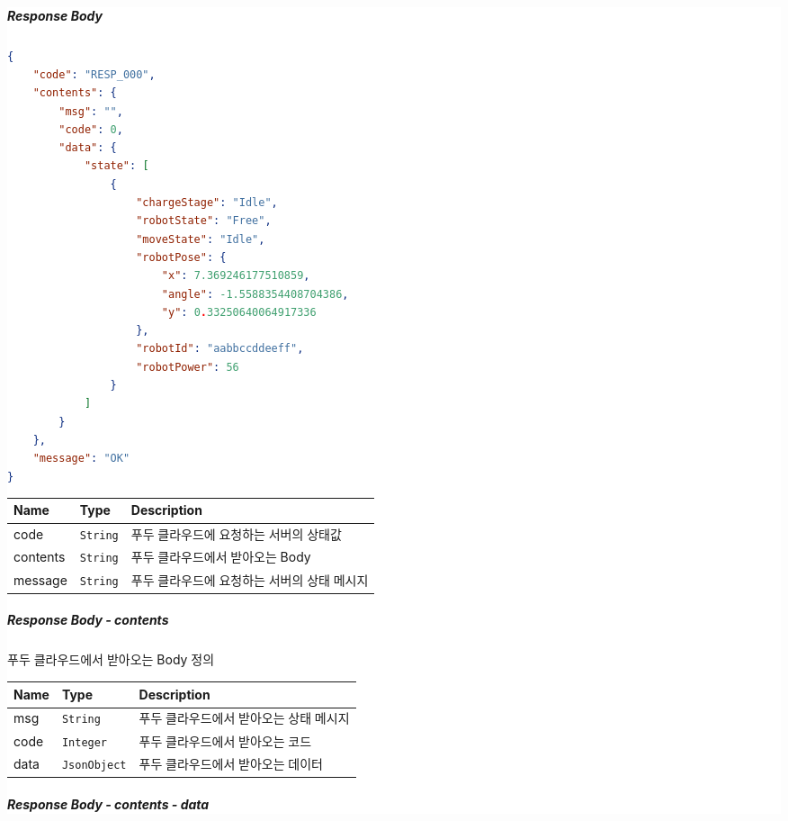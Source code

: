 

##### Response Body

```json
{
    "code": "RESP_000",
    "contents": {
        "msg": "",
        "code": 0,
        "data": {
            "state": [
                {
                    "chargeStage": "Idle",
                    "robotState": "Free",
                    "moveState": "Idle",
                    "robotPose": {
                        "x": 7.369246177510859,
                        "angle": -1.5588354408704386,
                        "y": 0.33250640064917336
                    },
                    "robotId": "aabbccddeeff",
                    "robotPower": 56
                }
            ]
        }
    },
    "message": "OK"
}
```

| Name     | Type     | Description                                 |
| :------- | :------- | :------------------------------------------ |
| code     | `String` | 푸두 클라우드에 요청하는 서버의 상태값      |
| contents | `String` | 푸두 클라우드에서 받아오는 Body             |
| message  | `String` | 푸두 클라우드에 요청하는 서버의 상태 메시지 |



##### Response Body - contents

푸두 클라우드에서 받아오는 Body 정의

| Name | Type         | Description                            |
| :--- | :----------- | :------------------------------------- |
| msg  | `String`     | 푸두 클라우드에서 받아오는 상태 메시지 |
| code | `Integer`    | 푸두 클라우드에서 받아오는 코드        |
| data | `JsonObject` | 푸두 클라우드에서 받아오는 데이터      |



##### Response Body - contents - data
